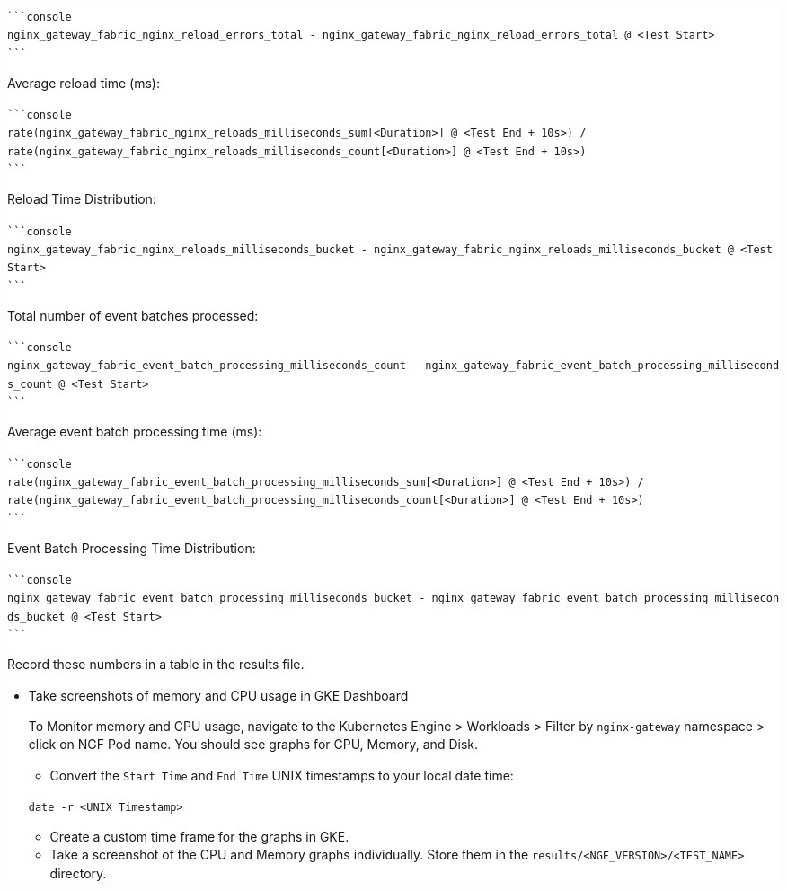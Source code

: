     ```console
    nginx_gateway_fabric_nginx_reload_errors_total - nginx_gateway_fabric_nginx_reload_errors_total @ <Test Start>
    ```

  Average reload time (ms):

    ```console
    rate(nginx_gateway_fabric_nginx_reloads_milliseconds_sum[<Duration>] @ <Test End + 10s>) /
    rate(nginx_gateway_fabric_nginx_reloads_milliseconds_count[<Duration>] @ <Test End + 10s>)
    ```

  Reload Time Distribution:

    ```console
    nginx_gateway_fabric_nginx_reloads_milliseconds_bucket - nginx_gateway_fabric_nginx_reloads_milliseconds_bucket @ <Test Start>
    ```

  Total number of event batches processed:

    ```console
    nginx_gateway_fabric_event_batch_processing_milliseconds_count - nginx_gateway_fabric_event_batch_processing_milliseconds_count @ <Test Start>
    ```

  Average event batch processing time (ms):

    ```console
    rate(nginx_gateway_fabric_event_batch_processing_milliseconds_sum[<Duration>] @ <Test End + 10s>) /
    rate(nginx_gateway_fabric_event_batch_processing_milliseconds_count[<Duration>] @ <Test End + 10s>)
    ```

  Event Batch Processing Time Distribution:

    ```console
    nginx_gateway_fabric_event_batch_processing_milliseconds_bucket - nginx_gateway_fabric_event_batch_processing_milliseconds_bucket @ <Test Start>
    ```

  Record these numbers in a table in the results file.

- Take screenshots of memory and CPU usage in GKE Dashboard

  To Monitor memory and CPU usage, navigate to the Kubernetes Engine > Workloads > Filter by `nginx-gateway` namespace >
  click on NGF Pod name. You should see graphs for CPU, Memory, and Disk.

  - Convert the `Start Time` and `End Time` UNIX timestamps to your local date time:

  ```console
  date -r <UNIX Timestamp>
  ```

  - Create a custom time frame for the graphs in GKE.
  - Take a screenshot of the CPU and Memory graphs individually. Store them in the `results/<NGF_VERSION>/<TEST_NAME>`
    directory.
